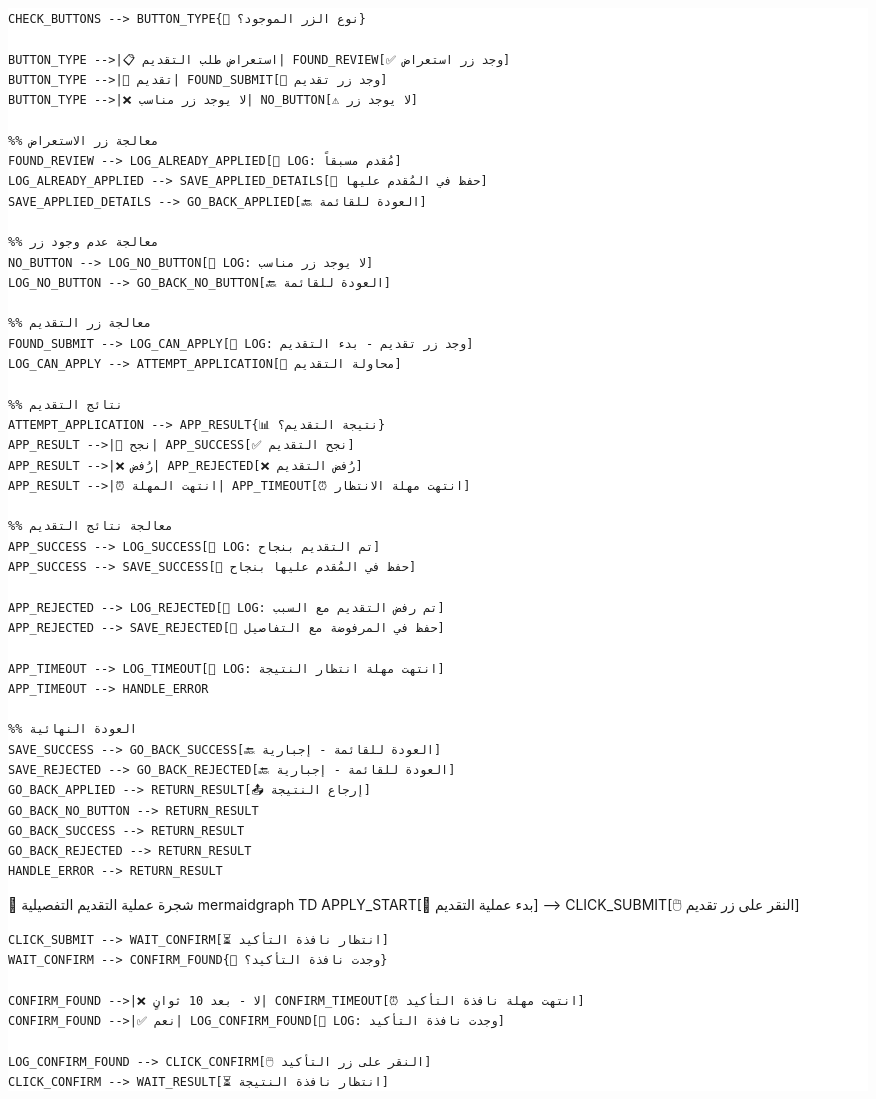     CHECK_BUTTONS --> BUTTON_TYPE{🔘 نوع الزر الموجود؟}
    
    BUTTON_TYPE -->|📋 استعراض طلب التقديم| FOUND_REVIEW[✅ وجد زر استعراض]
    BUTTON_TYPE -->|🎯 تقديم| FOUND_SUBMIT[🎯 وجد زر تقديم]
    BUTTON_TYPE -->|❌ لا يوجد زر مناسب| NO_BUTTON[⚠️ لا يوجد زر]
    
    %% معالجة زر الاستعراض
    FOUND_REVIEW --> LOG_ALREADY_APPLIED[📍 LOG: مُقدم مسبقاً]
    LOG_ALREADY_APPLIED --> SAVE_APPLIED_DETAILS[💾 حفظ في المُقدم عليها]
    SAVE_APPLIED_DETAILS --> GO_BACK_APPLIED[🔙 العودة للقائمة]
    
    %% معالجة عدم وجود زر
    NO_BUTTON --> LOG_NO_BUTTON[📍 LOG: لا يوجد زر مناسب]
    LOG_NO_BUTTON --> GO_BACK_NO_BUTTON[🔙 العودة للقائمة]
    
    %% معالجة زر التقديم
    FOUND_SUBMIT --> LOG_CAN_APPLY[📍 LOG: وجد زر تقديم - بدء التقديم]
    LOG_CAN_APPLY --> ATTEMPT_APPLICATION[📝 محاولة التقديم]
    
    %% نتائج التقديم
    ATTEMPT_APPLICATION --> APP_RESULT{📊 نتيجة التقديم؟}
    APP_RESULT -->|🎉 نجح| APP_SUCCESS[✅ نجح التقديم]
    APP_RESULT -->|❌ رُفض| APP_REJECTED[❌ رُفض التقديم]
    APP_RESULT -->|⏰ انتهت المهلة| APP_TIMEOUT[⏰ انتهت مهلة الانتظار]
    
    %% معالجة نتائج التقديم
    APP_SUCCESS --> LOG_SUCCESS[📍 LOG: تم التقديم بنجاح]
    APP_SUCCESS --> SAVE_SUCCESS[💾 حفظ في المُقدم عليها بنجاح]
    
    APP_REJECTED --> LOG_REJECTED[📍 LOG: تم رفض التقديم مع السبب]
    APP_REJECTED --> SAVE_REJECTED[💾 حفظ في المرفوضة مع التفاصيل]
    
    APP_TIMEOUT --> LOG_TIMEOUT[📍 LOG: انتهت مهلة انتظار النتيجة]
    APP_TIMEOUT --> HANDLE_ERROR
    
    %% العودة النهائية
    SAVE_SUCCESS --> GO_BACK_SUCCESS[🔙 العودة للقائمة - إجبارية]
    SAVE_REJECTED --> GO_BACK_REJECTED[🔙 العودة للقائمة - إجبارية]
    GO_BACK_APPLIED --> RETURN_RESULT[📤 إرجاع النتيجة]
    GO_BACK_NO_BUTTON --> RETURN_RESULT
    GO_BACK_SUCCESS --> RETURN_RESULT
    GO_BACK_REJECTED --> RETURN_RESULT
    HANDLE_ERROR --> RETURN_RESULT

📝 شجرة عملية التقديم التفصيلية
mermaidgraph TD
    APPLY_START[📝 بدء عملية التقديم] --> CLICK_SUBMIT[🖱️ النقر على زر تقديم]
    
    CLICK_SUBMIT --> WAIT_CONFIRM[⏳ انتظار نافذة التأكيد]
    WAIT_CONFIRM --> CONFIRM_FOUND{💬 وجدت نافذة التأكيد؟}
    
    CONFIRM_FOUND -->|❌ لا - بعد 10 ثوانٍ| CONFIRM_TIMEOUT[⏰ انتهت مهلة نافذة التأكيد]
    CONFIRM_FOUND -->|✅ نعم| LOG_CONFIRM_FOUND[📍 LOG: وجدت نافذة التأكيد]
    
    LOG_CONFIRM_FOUND --> CLICK_CONFIRM[🖱️ النقر على زر التأكيد]
    CLICK_CONFIRM --> WAIT_RESULT[⏳ انتظار نافذة النتيجة]
    